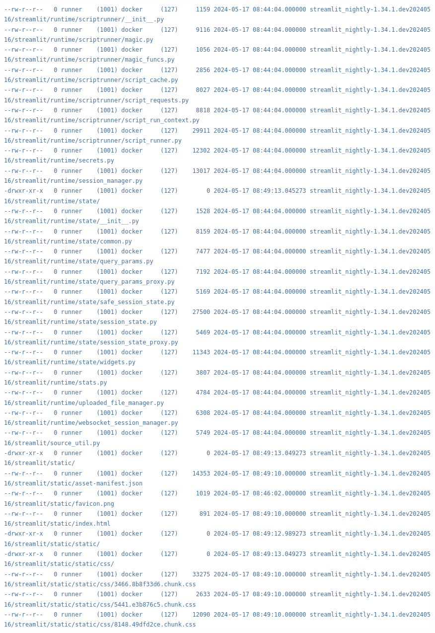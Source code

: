 ```diff
--rw-r--r--   0 runner    (1001) docker     (127)     1159 2024-05-17 08:44:04.000000 streamlit_nightly-1.34.1.dev20240516/streamlit/runtime/scriptrunner/__init__.py
--rw-r--r--   0 runner    (1001) docker     (127)     9116 2024-05-17 08:44:04.000000 streamlit_nightly-1.34.1.dev20240516/streamlit/runtime/scriptrunner/magic.py
--rw-r--r--   0 runner    (1001) docker     (127)     1056 2024-05-17 08:44:04.000000 streamlit_nightly-1.34.1.dev20240516/streamlit/runtime/scriptrunner/magic_funcs.py
--rw-r--r--   0 runner    (1001) docker     (127)     2856 2024-05-17 08:44:04.000000 streamlit_nightly-1.34.1.dev20240516/streamlit/runtime/scriptrunner/script_cache.py
--rw-r--r--   0 runner    (1001) docker     (127)     8027 2024-05-17 08:44:04.000000 streamlit_nightly-1.34.1.dev20240516/streamlit/runtime/scriptrunner/script_requests.py
--rw-r--r--   0 runner    (1001) docker     (127)     8818 2024-05-17 08:44:04.000000 streamlit_nightly-1.34.1.dev20240516/streamlit/runtime/scriptrunner/script_run_context.py
--rw-r--r--   0 runner    (1001) docker     (127)    29911 2024-05-17 08:44:04.000000 streamlit_nightly-1.34.1.dev20240516/streamlit/runtime/scriptrunner/script_runner.py
--rw-r--r--   0 runner    (1001) docker     (127)    12302 2024-05-17 08:44:04.000000 streamlit_nightly-1.34.1.dev20240516/streamlit/runtime/secrets.py
--rw-r--r--   0 runner    (1001) docker     (127)    13017 2024-05-17 08:44:04.000000 streamlit_nightly-1.34.1.dev20240516/streamlit/runtime/session_manager.py
-drwxr-xr-x   0 runner    (1001) docker     (127)        0 2024-05-17 08:49:13.045273 streamlit_nightly-1.34.1.dev20240516/streamlit/runtime/state/
--rw-r--r--   0 runner    (1001) docker     (127)     1528 2024-05-17 08:44:04.000000 streamlit_nightly-1.34.1.dev20240516/streamlit/runtime/state/__init__.py
--rw-r--r--   0 runner    (1001) docker     (127)     8159 2024-05-17 08:44:04.000000 streamlit_nightly-1.34.1.dev20240516/streamlit/runtime/state/common.py
--rw-r--r--   0 runner    (1001) docker     (127)     7477 2024-05-17 08:44:04.000000 streamlit_nightly-1.34.1.dev20240516/streamlit/runtime/state/query_params.py
--rw-r--r--   0 runner    (1001) docker     (127)     7192 2024-05-17 08:44:04.000000 streamlit_nightly-1.34.1.dev20240516/streamlit/runtime/state/query_params_proxy.py
--rw-r--r--   0 runner    (1001) docker     (127)     5169 2024-05-17 08:44:04.000000 streamlit_nightly-1.34.1.dev20240516/streamlit/runtime/state/safe_session_state.py
--rw-r--r--   0 runner    (1001) docker     (127)    27500 2024-05-17 08:44:04.000000 streamlit_nightly-1.34.1.dev20240516/streamlit/runtime/state/session_state.py
--rw-r--r--   0 runner    (1001) docker     (127)     5469 2024-05-17 08:44:04.000000 streamlit_nightly-1.34.1.dev20240516/streamlit/runtime/state/session_state_proxy.py
--rw-r--r--   0 runner    (1001) docker     (127)    11343 2024-05-17 08:44:04.000000 streamlit_nightly-1.34.1.dev20240516/streamlit/runtime/state/widgets.py
--rw-r--r--   0 runner    (1001) docker     (127)     3807 2024-05-17 08:44:04.000000 streamlit_nightly-1.34.1.dev20240516/streamlit/runtime/stats.py
--rw-r--r--   0 runner    (1001) docker     (127)     4784 2024-05-17 08:44:04.000000 streamlit_nightly-1.34.1.dev20240516/streamlit/runtime/uploaded_file_manager.py
--rw-r--r--   0 runner    (1001) docker     (127)     6308 2024-05-17 08:44:04.000000 streamlit_nightly-1.34.1.dev20240516/streamlit/runtime/websocket_session_manager.py
--rw-r--r--   0 runner    (1001) docker     (127)     5749 2024-05-17 08:44:04.000000 streamlit_nightly-1.34.1.dev20240516/streamlit/source_util.py
-drwxr-xr-x   0 runner    (1001) docker     (127)        0 2024-05-17 08:49:13.049273 streamlit_nightly-1.34.1.dev20240516/streamlit/static/
--rw-r--r--   0 runner    (1001) docker     (127)    14353 2024-05-17 08:49:10.000000 streamlit_nightly-1.34.1.dev20240516/streamlit/static/asset-manifest.json
--rw-r--r--   0 runner    (1001) docker     (127)     1019 2024-05-17 08:46:02.000000 streamlit_nightly-1.34.1.dev20240516/streamlit/static/favicon.png
--rw-r--r--   0 runner    (1001) docker     (127)      891 2024-05-17 08:49:10.000000 streamlit_nightly-1.34.1.dev20240516/streamlit/static/index.html
-drwxr-xr-x   0 runner    (1001) docker     (127)        0 2024-05-17 08:49:12.989273 streamlit_nightly-1.34.1.dev20240516/streamlit/static/static/
-drwxr-xr-x   0 runner    (1001) docker     (127)        0 2024-05-17 08:49:13.049273 streamlit_nightly-1.34.1.dev20240516/streamlit/static/static/css/
--rw-r--r--   0 runner    (1001) docker     (127)    33275 2024-05-17 08:49:10.000000 streamlit_nightly-1.34.1.dev20240516/streamlit/static/static/css/3466.8b8f33d6.chunk.css
--rw-r--r--   0 runner    (1001) docker     (127)     2633 2024-05-17 08:49:10.000000 streamlit_nightly-1.34.1.dev20240516/streamlit/static/static/css/5441.e3b876c5.chunk.css
--rw-r--r--   0 runner    (1001) docker     (127)    12090 2024-05-17 08:49:10.000000 streamlit_nightly-1.34.1.dev20240516/streamlit/static/static/css/8148.49dfd2ce.chunk.css
```
